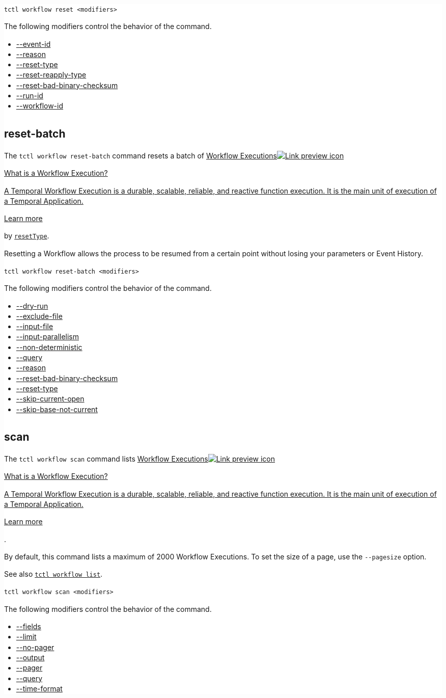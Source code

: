 `tctl workflow reset <modifiers>`

The following modifiers control the behavior of the command.

- [--event-id](/tctl-next/modifiers#--event-id)
- [--reason](/tctl-next/modifiers#--reason)
- [--reset-type](/tctl-next/modifiers#--reset-type)
- [--reset-reapply-type](/tctl-next/modifiers#--reset-reapply-type)
- [--reset-bad-binary-checksum](/tctl-next/modifiers#--reset-bad-binary-checksum)
- [--run-id](/tctl-next/modifiers#--run-id)
- [--workflow-id](/tctl-next/modifiers#--workflow-id)

## reset-batch

The `tctl workflow reset-batch` command resets a batch of <a class="tdlp" href="/workflows#workflow-execution">Workflow Executions<span class="tdlpiw"><img src="/img/link-preview-icon.svg" alt="Link preview icon" /></span><div class="tdlpc"><p class="tdlppt">What is a Workflow Execution?</p><p class="tdlppd">A Temporal Workflow Execution is a durable, scalable, reliable, and reactive function execution. It is the main unit of execution of a Temporal Application.</p><p class="tdlplm"><a href="/workflows#workflow-execution">Learn more</a></p></div></a> by [`resetType`](#resettype).

Resetting a Workflow allows the process to be resumed from a certain point without losing your parameters or Event History.

`tctl workflow reset-batch <modifiers>`

The following modifiers control the behavior of the command.

- [--dry-run](/tctl-next/modifiers#--dry-run)
- [--exclude-file](/tctl-next/modifiers#--exclude-file)
- [--input-file](/tctl-next/modifiers#--input-file)
- [--input-parallelism](/tctl-next/modifiers#--input-parallelism)
- [--non-deterministic](/tctl-next/modifiers#--non-deterministic)
- [--query](/tctl-next/modifiers#--query)
- [--reason](/tctl-next/modifiers#--reason)
- [--reset-bad-binary-checksum](/tctl-next/modifiers#--reset-bad-binary-checksum)
- [--reset-type](/tctl-next/modifiers#--reset-type)
- [--skip-current-open](/tctl-next/modifiers#--skip-current-open)
- [--skip-base-not-current](/tctl-next/modifiers#--skip-base-is-not-current)

## scan

The `tctl workflow scan` command lists <a class="tdlp" href="/workflows#workflow-execution">Workflow Executions<span class="tdlpiw"><img src="/img/link-preview-icon.svg" alt="Link preview icon" /></span><div class="tdlpc"><p class="tdlppt">What is a Workflow Execution?</p><p class="tdlppd">A Temporal Workflow Execution is a durable, scalable, reliable, and reactive function execution. It is the main unit of execution of a Temporal Application.</p><p class="tdlplm"><a href="/workflows#workflow-execution">Learn more</a></p></div></a>.

By default, this command lists a maximum of 2000 Workflow Executions.
To set the size of a page, use the `--pagesize` option.

See also [`tctl workflow list`](/tctl-next/workflow#list).

`tctl workflow scan <modifiers>`

The following modifiers control the behavior of the command.

- [--fields](/tctl-next/modifiers#--fields)
- [--limit](/tctl-next/modifiers#--limit)
- [--no-pager](/tctl-next/modifiers#--no-pager)
- [--output](/tctl-next/modifiers#--output)
- [--pager](/tctl-next/modifiers#--pager)
- [--query](/tctl-next/modifiers#--query)
- [--time-format](/tctl-next/modifiers#--time-format)
